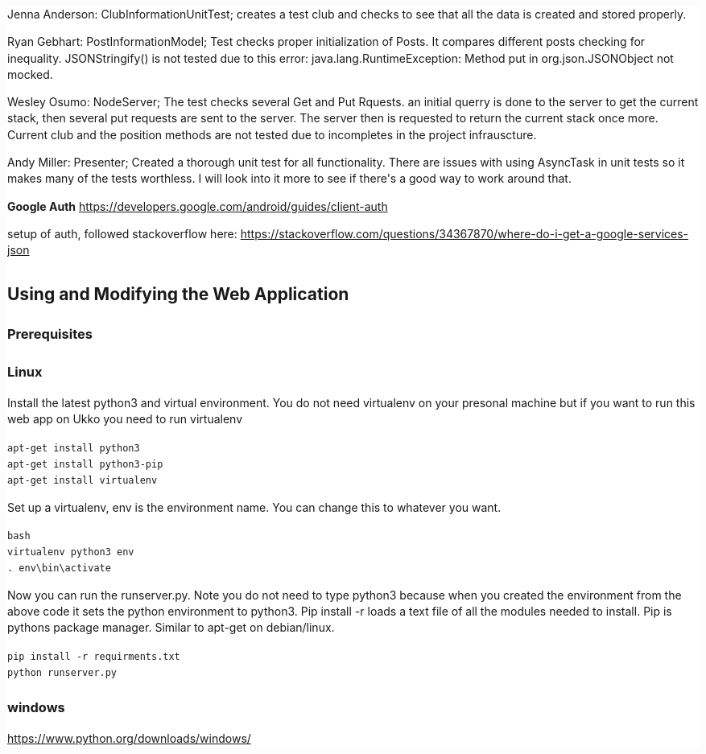 Jenna Anderson: ClubInformationUnitTest; creates a test club and checks to see that all the data is created and stored properly. 

Ryan Gebhart: PostInformationModel; Test checks proper initialization of Posts. It compares different posts checking for inequality.
    JSONStringify() is not tested due to this error: java.lang.RuntimeException: Method put in org.json.JSONObject not mocked.

Wesley Osumo: NodeServer; The test checks several Get and Put Rquests. an initial querry is done to the server to get the current stack, then several put requests are sent to the server. The server then is requested to return the current stack once more.  Current club and the position methods are not tested due to incompletes in the project infrauscture.

Andy Miller: Presenter; Created a thorough unit test for all functionality.
    There are issues with using AsyncTask in unit tests so it makes many of the tests worthless. I will look into it more to see if there's a good way to work around that.

**Google Auth** 
https://developers.google.com/android/guides/client-auth

setup of auth, followed stackoverflow here: https://stackoverflow.com/questions/34367870/where-do-i-get-a-google-services-json


Using and Modifying the Web Application
----------------------------------------
### Prerequisites
### Linux
Install the latest python3 and virtual environment.
You do not need virtualenv on your presonal machine but if you want to run this web app on Ukko you need to run virtualenv
```
apt-get install python3
apt-get install python3-pip
apt-get install virtualenv
```
Set up a virtualenv, env is the environment name. You can change this to whatever you want.
```
bash
virtualenv python3 env
. env\bin\activate
```
Now you can run the runserver.py. Note you do not need to type python3 because when you created the environment from the above code it sets the python environment to python3. Pip install -r loads a text file of all the modules needed to install. Pip is pythons package manager. Similar to apt-get on debian/linux. 
```
pip install -r requirments.txt
python runserver.py
```

### windows
https://www.python.org/downloads/windows/
